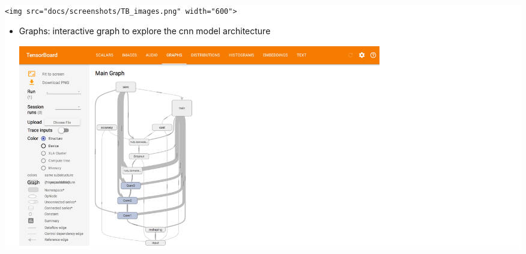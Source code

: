     <img src="docs/screenshots/TB_images.png" width="600">

* Graphs: interactive graph to explore the cnn model architecture

    <img src="docs/screenshots/TB_graphs.png" width="600">
